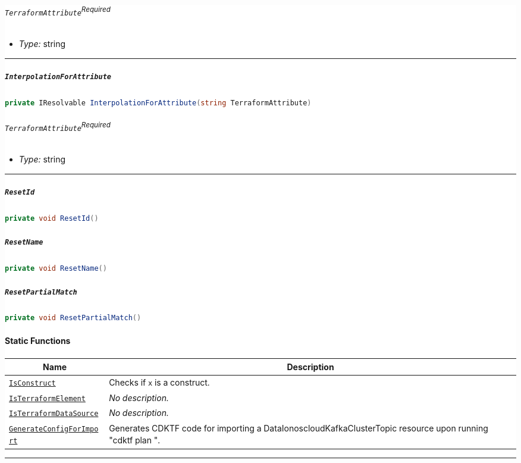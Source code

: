 ###### `TerraformAttribute`<sup>Required</sup> <a name="TerraformAttribute" id="@cdktf/provider-ionoscloud.dataIonoscloudKafkaClusterTopic.DataIonoscloudKafkaClusterTopic.getStringMapAttribute.parameter.terraformAttribute"></a>

- *Type:* string

---

##### `InterpolationForAttribute` <a name="InterpolationForAttribute" id="@cdktf/provider-ionoscloud.dataIonoscloudKafkaClusterTopic.DataIonoscloudKafkaClusterTopic.interpolationForAttribute"></a>

```csharp
private IResolvable InterpolationForAttribute(string TerraformAttribute)
```

###### `TerraformAttribute`<sup>Required</sup> <a name="TerraformAttribute" id="@cdktf/provider-ionoscloud.dataIonoscloudKafkaClusterTopic.DataIonoscloudKafkaClusterTopic.interpolationForAttribute.parameter.terraformAttribute"></a>

- *Type:* string

---

##### `ResetId` <a name="ResetId" id="@cdktf/provider-ionoscloud.dataIonoscloudKafkaClusterTopic.DataIonoscloudKafkaClusterTopic.resetId"></a>

```csharp
private void ResetId()
```

##### `ResetName` <a name="ResetName" id="@cdktf/provider-ionoscloud.dataIonoscloudKafkaClusterTopic.DataIonoscloudKafkaClusterTopic.resetName"></a>

```csharp
private void ResetName()
```

##### `ResetPartialMatch` <a name="ResetPartialMatch" id="@cdktf/provider-ionoscloud.dataIonoscloudKafkaClusterTopic.DataIonoscloudKafkaClusterTopic.resetPartialMatch"></a>

```csharp
private void ResetPartialMatch()
```

#### Static Functions <a name="Static Functions" id="Static Functions"></a>

| **Name** | **Description** |
| --- | --- |
| <code><a href="#@cdktf/provider-ionoscloud.dataIonoscloudKafkaClusterTopic.DataIonoscloudKafkaClusterTopic.isConstruct">IsConstruct</a></code> | Checks if `x` is a construct. |
| <code><a href="#@cdktf/provider-ionoscloud.dataIonoscloudKafkaClusterTopic.DataIonoscloudKafkaClusterTopic.isTerraformElement">IsTerraformElement</a></code> | *No description.* |
| <code><a href="#@cdktf/provider-ionoscloud.dataIonoscloudKafkaClusterTopic.DataIonoscloudKafkaClusterTopic.isTerraformDataSource">IsTerraformDataSource</a></code> | *No description.* |
| <code><a href="#@cdktf/provider-ionoscloud.dataIonoscloudKafkaClusterTopic.DataIonoscloudKafkaClusterTopic.generateConfigForImport">GenerateConfigForImport</a></code> | Generates CDKTF code for importing a DataIonoscloudKafkaClusterTopic resource upon running "cdktf plan <stack-name>". |

---